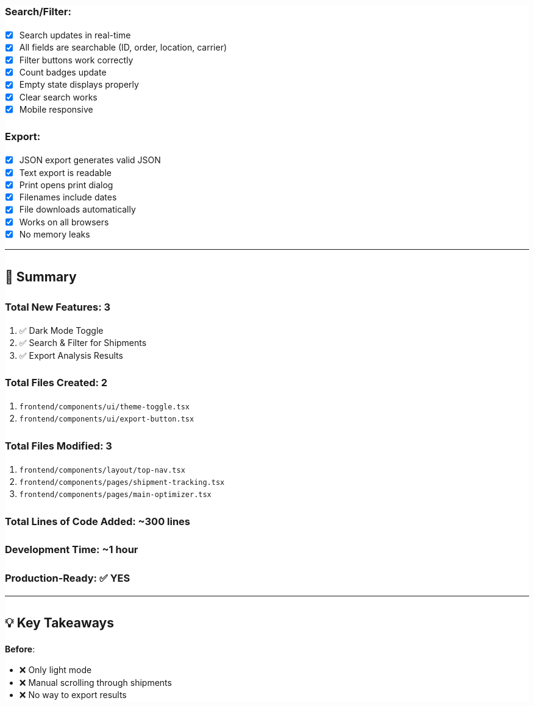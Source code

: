 ### Search/Filter:
- [x] Search updates in real-time
- [x] All fields are searchable (ID, order, location, carrier)
- [x] Filter buttons work correctly
- [x] Count badges update
- [x] Empty state displays properly
- [x] Clear search works
- [x] Mobile responsive

### Export:
- [x] JSON export generates valid JSON
- [x] Text export is readable
- [x] Print opens print dialog
- [x] Filenames include dates
- [x] File downloads automatically
- [x] Works on all browsers
- [x] No memory leaks

---

## 🎉 Summary

### Total New Features: 3
1. ✅ Dark Mode Toggle
2. ✅ Search & Filter for Shipments
3. ✅ Export Analysis Results

### Total Files Created: 2
1. `frontend/components/ui/theme-toggle.tsx`
2. `frontend/components/ui/export-button.tsx`

### Total Files Modified: 3
1. `frontend/components/layout/top-nav.tsx`
2. `frontend/components/pages/shipment-tracking.tsx`
3. `frontend/components/pages/main-optimizer.tsx`

### Total Lines of Code Added: ~300 lines

### Development Time: ~1 hour

### Production-Ready: ✅ YES

---

## 💡 Key Takeaways

**Before**:
- ❌ Only light mode
- ❌ Manual scrolling through shipments
- ❌ No way to export results
